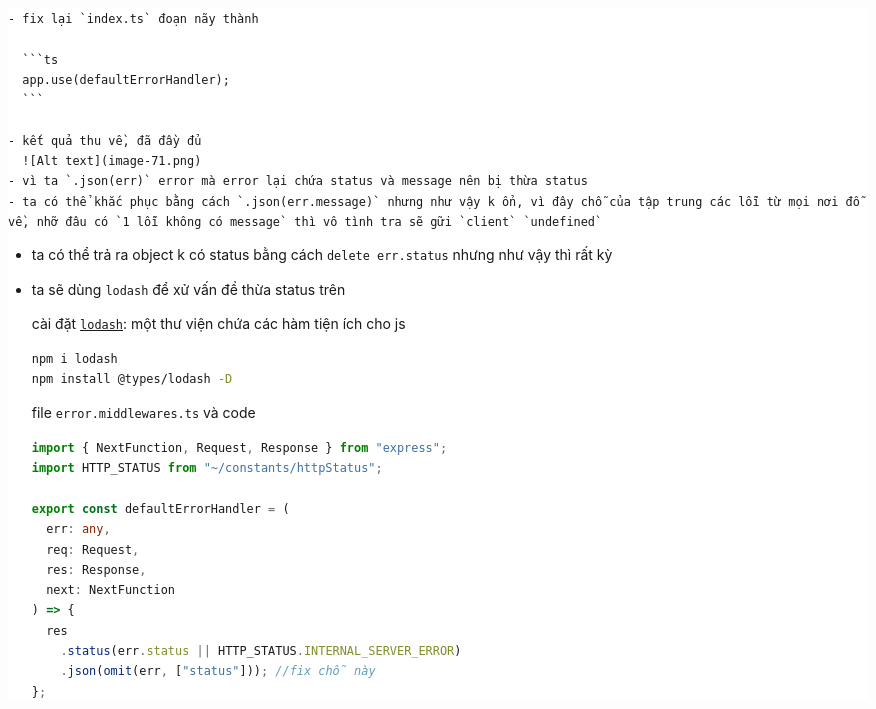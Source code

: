     - fix lại `index.ts` đoạn nãy thành

      ```ts
      app.use(defaultErrorHandler);
      ```

    - kết quả thu về, đã đầy đủ
      ![Alt text](image-71.png)
    - vì ta `.json(err)` error mà error lại chứa status và message nên bị thừa status
    - ta có thể khắc phục bằng cách `.json(err.message)` nhưng như vậy k ổn, vì đây chỗ của tập trung các lỗi từ mọi nơi đỗ về, nhỡ đâu có `1 lỗi không có message` thì vô tình tra sẽ gữi `client` `undefined`

  - ta có thể trả ra object k có status bằng cách `delete err.status` nhưng như vậy thì rất kỳ
  - ta sẽ dùng `lodash` để xử vấn đề thừa status trên

    cài đặt [`lodash`](https://lodash.com/docs): một thư viện chứa các hàm tiện ích cho js

    ```bash
    npm i lodash
    npm install @types/lodash -D
    ```

    file `error.middlewares.ts` và code

    ```ts
    import { NextFunction, Request, Response } from "express";
    import HTTP_STATUS from "~/constants/httpStatus";

    export const defaultErrorHandler = (
      err: any,
      req: Request,
      res: Response,
      next: NextFunction
    ) => {
      res
        .status(err.status || HTTP_STATUS.INTERNAL_SERVER_ERROR)
        .json(omit(err, ["status"])); //fix chỗ này
    };
    ```
